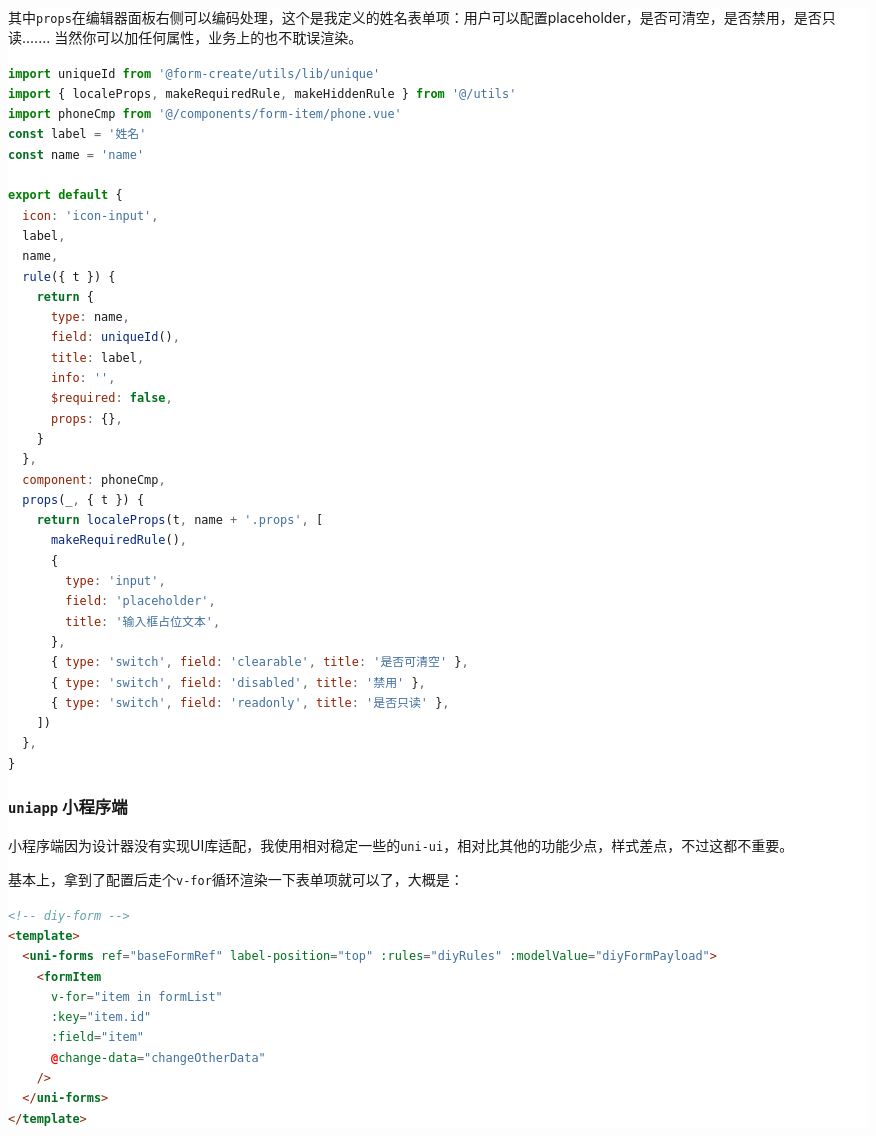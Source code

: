 其中`props`在编辑器面板右侧可以编码处理，这个是我定义的姓名表单项：用户可以配置placeholder，是否可清空，是否禁用，是否只读....... 当然你可以加任何属性，业务上的也不耽误渲染。

```javascript
import uniqueId from '@form-create/utils/lib/unique'
import { localeProps, makeRequiredRule, makeHiddenRule } from '@/utils'
import phoneCmp from '@/components/form-item/phone.vue'
const label = '姓名'
const name = 'name'

export default {
  icon: 'icon-input',
  label,
  name,
  rule({ t }) {
    return {
      type: name,
      field: uniqueId(),
      title: label,
      info: '',
      $required: false,
      props: {},
    }
  },
  component: phoneCmp,
  props(_, { t }) {
    return localeProps(t, name + '.props', [
      makeRequiredRule(),
      {
        type: 'input',
        field: 'placeholder',
        title: '输入框占位文本',
      },
      { type: 'switch', field: 'clearable', title: '是否可清空' },
      { type: 'switch', field: 'disabled', title: '禁用' },
      { type: 'switch', field: 'readonly', title: '是否只读' },
    ])
  },
}
```



### `uniapp` 小程序端

小程序端因为设计器没有实现UI库适配，我使用相对稳定一些的`uni-ui`，相对比其他的功能少点，样式差点，不过这都不重要。

基本上，拿到了配置后走个`v-for`循环渲染一下表单项就可以了，大概是：

```html
<!-- diy-form -->
<template>
  <uni-forms ref="baseFormRef" label-position="top" :rules="diyRules" :modelValue="diyFormPayload">
    <formItem
      v-for="item in formList"
      :key="item.id"
      :field="item"
      @change-data="changeOtherData"
    />
  </uni-forms>
</template>
```
